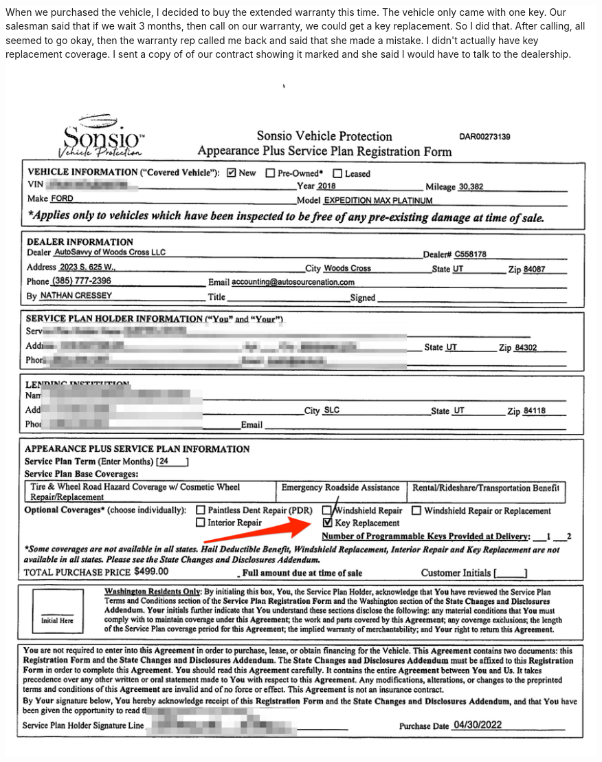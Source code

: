When we purchased the vehicle, I decided to buy the extended warranty this time.
The vehicle only came with one key. Our salesman said that if we wait 3 months,
then call on our warranty, we could get a key replacement. So I did that. After
calling, all seemed to go okay, then the warranty rep called me back and said
that she made a mistake. I didn't actually have key replacement coverage. I sent
a copy of of our contract showing it marked and she said I would have to talk to
the dealership.

![AutoSavvy Warranty](./images/warranty.png)
